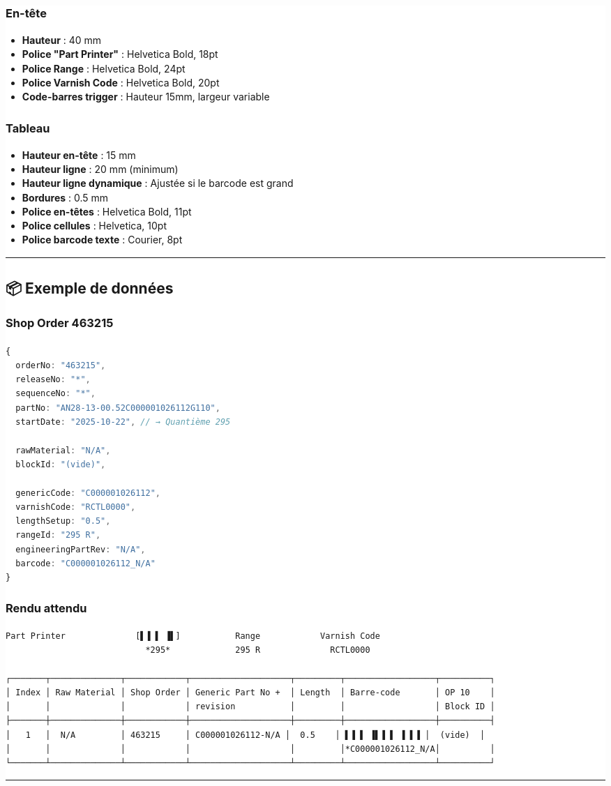 ### En-tête

- **Hauteur** : 40 mm
- **Police "Part Printer"** : Helvetica Bold, 18pt
- **Police Range** : Helvetica Bold, 24pt
- **Police Varnish Code** : Helvetica Bold, 20pt
- **Code-barres trigger** : Hauteur 15mm, largeur variable

### Tableau

- **Hauteur en-tête** : 15 mm
- **Hauteur ligne** : 20 mm (minimum)
- **Hauteur ligne dynamique** : Ajustée si le barcode est grand
- **Bordures** : 0.5 mm
- **Police en-têtes** : Helvetica Bold, 11pt
- **Police cellules** : Helvetica, 10pt
- **Police barcode texte** : Courier, 8pt

---

## 📦 Exemple de données

### Shop Order 463215

```typescript
{
  orderNo: "463215",
  releaseNo: "*",
  sequenceNo: "*",
  partNo: "AN28-13-00.52C000001026112G110",
  startDate: "2025-10-22", // → Quantième 295
  
  rawMaterial: "N/A",
  blockId: "(vide)",
  
  genericCode: "C000001026112",
  varnishCode: "RCTL0000",
  lengthSetup: "0.5",
  rangeId: "295 R",
  engineeringPartRev: "N/A",
  barcode: "C000001026112_N/A"
}
```

### Rendu attendu

```
Part Printer              [▌▐ ▌ ▐▌]           Range            Varnish Code
                            *295*             295 R              RCTL0000

┌───────┬──────────────┬────────────┬────────────────────┬─────────┬──────────────────┬──────────┐
│ Index │ Raw Material │ Shop Order │ Generic Part No +  │ Length  │ Barre-code       │ OP 10    │
│       │              │            │ revision           │         │                  │ Block ID │
├───────┼──────────────┼────────────┼────────────────────┼─────────┼──────────────────┼──────────┤
│   1   │  N/A         │ 463215     │ C000001026112-N/A │  0.5    │ ▌▐ ▌ ▐▌▐ ▌ ▐ ▌▐ │  (vide)  │
│       │              │            │                    │         │*C000001026112_N/A│          │
└───────┴──────────────┴────────────┴────────────────────┴─────────┴──────────────────┴──────────┘
```

---